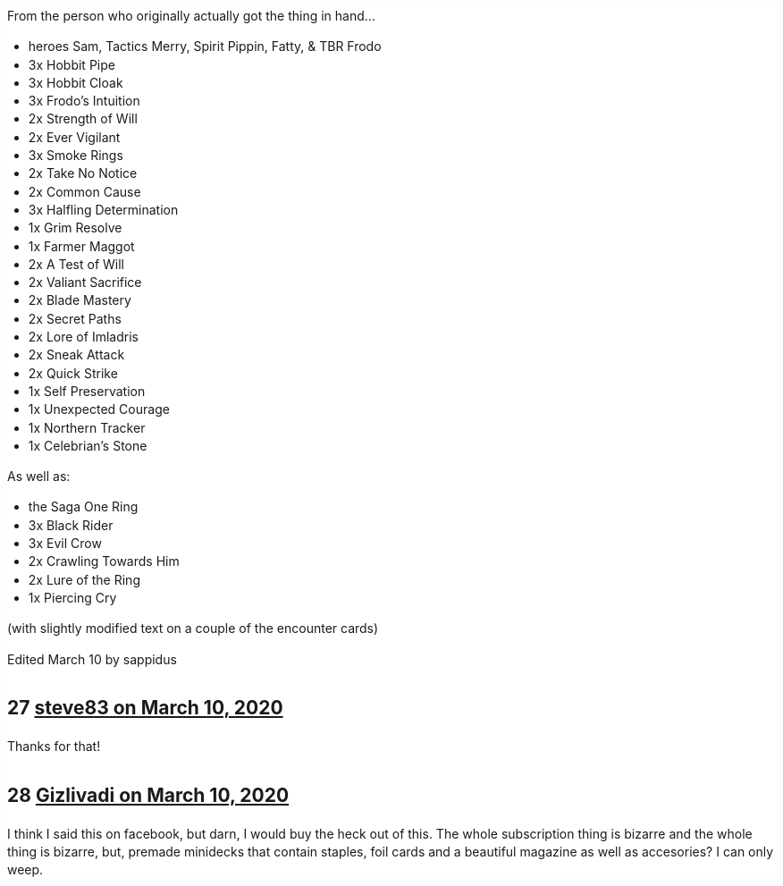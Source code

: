 From the person who originally actually got the thing in hand…

 * heroes Sam, Tactics Merry, Spirit Pippin, Fatty, & TBR Frodo
 * 3x Hobbit Pipe
 * 3x Hobbit Cloak
 * 3x Frodo’s Intuition
 * 2x Strength of Will
 * 2x Ever Vigilant
 * 3x Smoke Rings
 * 2x Take No Notice
 * 2x Common Cause
 * 3x Halfling Determination
 * 1x Grim Resolve
 * 1x Farmer Maggot
 * 2x A Test of Will
 * 2x Valiant Sacrifice
 * 2x Blade Mastery
 * 2x Secret Paths
 * 2x Lore of Imladris
 * 2x Sneak Attack
 * 2x Quick Strike
 * 1x Self Preservation
 * 1x Unexpected Courage
 * 1x Northern Tracker
 * 1x Celebrian’s Stone

As well as:

 * the Saga One Ring
 * 3x Black Rider
 * 3x Evil Crow
 * 2x Crawling Towards Him
 * 2x Lure of the Ring
 * 1x Piercing Cry

(with slightly modified text on a couple of the encounter cards)

Edited March 10 by sappidus

## 27 [steve83 on March 10, 2020](https://community.fantasyflightgames.com/topic/306613-the-lord-of-the-rings-the-card-game-the-magazine/?do=findComment&comment=3910533)

Thanks for that!

## 28 [Gizlivadi on March 10, 2020](https://community.fantasyflightgames.com/topic/306613-the-lord-of-the-rings-the-card-game-the-magazine/?do=findComment&comment=3910611)

I think I said this on facebook, but darn, I would buy the heck out of this. The whole subscription thing is bizarre and the whole thing is bizarre, but, premade minidecks that contain staples, foil cards and a beautiful magazine as well as accesories? I can only weep.
